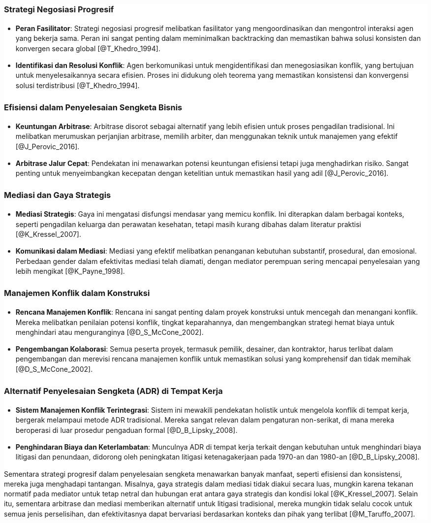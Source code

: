 ### Strategi Negosiasi Progresif

- **Peran Fasilitator**: Strategi negosiasi progresif melibatkan fasilitator yang mengoordinasikan dan mengontrol interaksi agen yang bekerja sama. Peran ini sangat penting dalam meminimalkan backtracking dan memastikan bahwa solusi konsisten dan konvergen secara global [@T_Khedro_1994].

- **Identifikasi dan Resolusi Konflik**: Agen berkomunikasi untuk mengidentifikasi dan menegosiasikan konflik, yang bertujuan untuk menyelesaikannya secara efisien. Proses ini didukung oleh teorema yang memastikan konsistensi dan konvergensi solusi terdistribusi [@T_Khedro_1994].

### Efisiensi dalam Penyelesaian Sengketa Bisnis

- **Keuntungan Arbitrase**: Arbitrase disorot sebagai alternatif yang lebih efisien untuk proses pengadilan tradisional. Ini melibatkan merumuskan perjanjian arbitrase, memilih arbiter, dan menggunakan teknik untuk manajemen yang efektif [@J_Perovic_2016].

- **Arbitrase Jalur Cepat**: Pendekatan ini menawarkan potensi keuntungan efisiensi tetapi juga menghadirkan risiko. Sangat penting untuk menyeimbangkan kecepatan dengan ketelitian untuk memastikan hasil yang adil [@J_Perovic_2016].

### Mediasi dan Gaya Strategis

- **Mediasi Strategis**: Gaya ini mengatasi disfungsi mendasar yang memicu konflik. Ini diterapkan dalam berbagai konteks, seperti pengadilan keluarga dan perawatan kesehatan, tetapi masih kurang dibahas dalam literatur praktisi [@K_Kressel_2007].

- **Komunikasi dalam Mediasi**: Mediasi yang efektif melibatkan penanganan kebutuhan substantif, prosedural, dan emosional. Perbedaan gender dalam efektivitas mediasi telah diamati, dengan mediator perempuan sering mencapai penyelesaian yang lebih mengikat [@K_Payne_1998].

### Manajemen Konflik dalam Konstruksi

- **Rencana Manajemen Konflik**: Rencana ini sangat penting dalam proyek konstruksi untuk mencegah dan menangani konflik. Mereka melibatkan penilaian potensi konflik, tingkat keparahannya, dan mengembangkan strategi hemat biaya untuk menghindari atau menguranginya [@D_S_McCone_2002].
    
- **Pengembangan Kolaborasi**: Semua peserta proyek, termasuk pemilik, desainer, dan kontraktor, harus terlibat dalam pengembangan dan merevisi rencana manajemen konflik untuk memastikan solusi yang komprehensif dan tidak memihak [@D_S_McCone_2002].

### Alternatif Penyelesaian Sengketa (ADR) di Tempat Kerja

- **Sistem Manajemen Konflik Terintegrasi**: Sistem ini mewakili pendekatan holistik untuk mengelola konflik di tempat kerja, bergerak melampaui metode ADR tradisional. Mereka sangat relevan dalam pengaturan non-serikat, di mana mereka beroperasi di luar prosedur pengaduan formal [@D_B_Lipsky_2008].
    
- **Penghindaran Biaya dan Keterlambatan**: Munculnya ADR di tempat kerja terkait dengan kebutuhan untuk menghindari biaya litigasi dan penundaan, didorong oleh peningkatan litigasi ketenagakerjaan pada 1970-an dan 1980-an [@D_B_Lipsky_2008].

Sementara strategi progresif dalam penyelesaian sengketa menawarkan banyak manfaat, seperti efisiensi dan konsistensi, mereka juga menghadapi tantangan. Misalnya, gaya strategis dalam mediasi tidak diakui secara luas, mungkin karena tekanan normatif pada mediator untuk tetap netral dan hubungan erat antara gaya strategis dan kondisi lokal [@K_Kressel_2007]. Selain itu, sementara arbitrase dan mediasi memberikan alternatif untuk litigasi tradisional, mereka mungkin tidak selalu cocok untuk semua jenis perselisihan, dan efektivitasnya dapat bervariasi berdasarkan konteks dan pihak yang terlibat [@M_Taruffo_2007].
